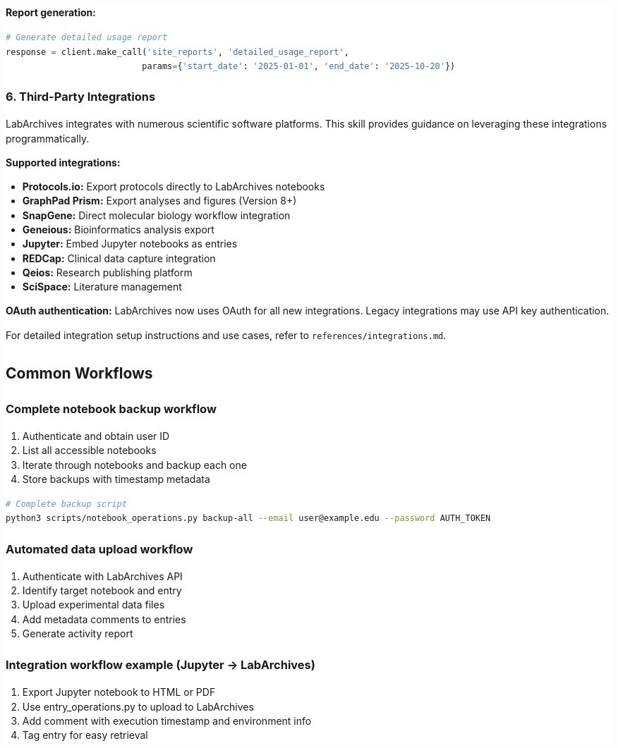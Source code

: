 **Report generation:**

```python
# Generate detailed usage report
response = client.make_call('site_reports', 'detailed_usage_report',
                           params={'start_date': '2025-01-01', 'end_date': '2025-10-20'})
```

### 6. Third-Party Integrations

LabArchives integrates with numerous scientific software platforms. This skill provides guidance on leveraging these integrations programmatically.

**Supported integrations:**
- **Protocols.io:** Export protocols directly to LabArchives notebooks
- **GraphPad Prism:** Export analyses and figures (Version 8+)
- **SnapGene:** Direct molecular biology workflow integration
- **Geneious:** Bioinformatics analysis export
- **Jupyter:** Embed Jupyter notebooks as entries
- **REDCap:** Clinical data capture integration
- **Qeios:** Research publishing platform
- **SciSpace:** Literature management

**OAuth authentication:**
LabArchives now uses OAuth for all new integrations. Legacy integrations may use API key authentication.

For detailed integration setup instructions and use cases, refer to `references/integrations.md`.

## Common Workflows

### Complete notebook backup workflow

1. Authenticate and obtain user ID
2. List all accessible notebooks
3. Iterate through notebooks and backup each one
4. Store backups with timestamp metadata

```bash
# Complete backup script
python3 scripts/notebook_operations.py backup-all --email user@example.edu --password AUTH_TOKEN
```

### Automated data upload workflow

1. Authenticate with LabArchives API
2. Identify target notebook and entry
3. Upload experimental data files
4. Add metadata comments to entries
5. Generate activity report

### Integration workflow example (Jupyter → LabArchives)

1. Export Jupyter notebook to HTML or PDF
2. Use entry_operations.py to upload to LabArchives
3. Add comment with execution timestamp and environment info
4. Tag entry for easy retrieval
